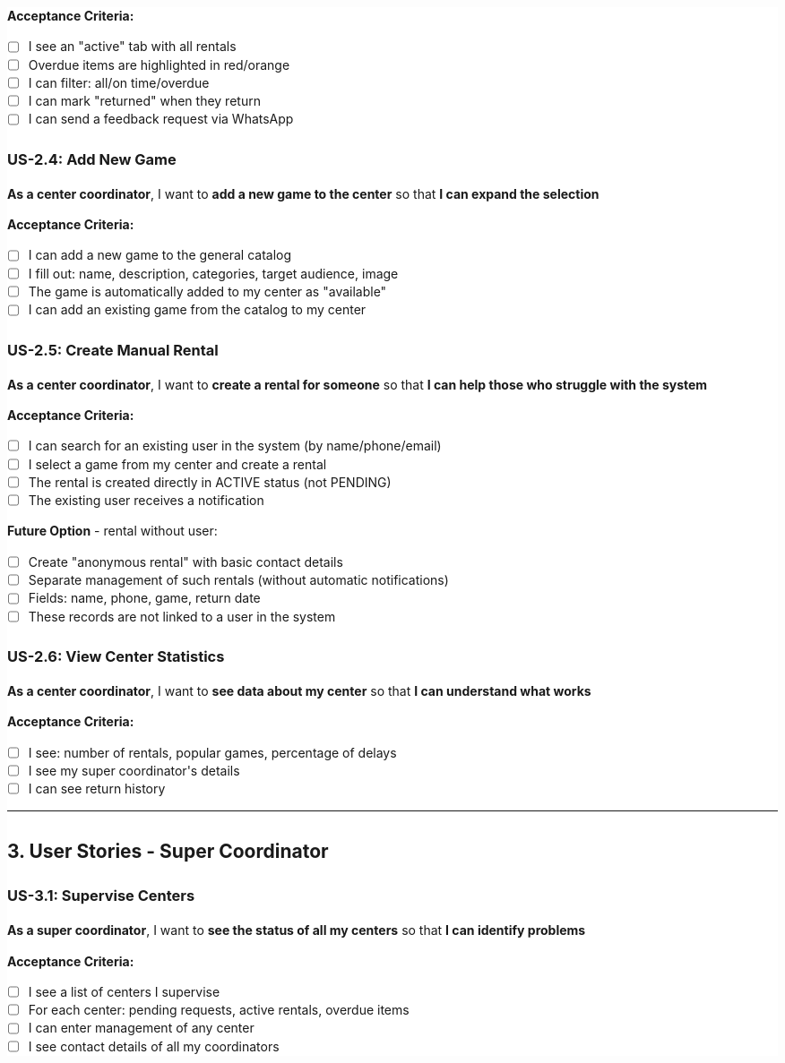 **Acceptance Criteria:**
- [ ] I see an "active" tab with all rentals
- [ ] Overdue items are highlighted in red/orange
- [ ] I can filter: all/on time/overdue
- [ ] I can mark "returned" when they return
- [ ] I can send a feedback request via WhatsApp

### US-2.4: Add New Game
**As a center coordinator**, I want to **add a new game to the center** so that **I can expand the selection**

**Acceptance Criteria:**
- [ ] I can add a new game to the general catalog
- [ ] I fill out: name, description, categories, target audience, image
- [ ] The game is automatically added to my center as "available"
- [ ] I can add an existing game from the catalog to my center

### US-2.5: Create Manual Rental
**As a center coordinator**, I want to **create a rental for someone** so that **I can help those who struggle with the system**

**Acceptance Criteria:**
- [ ] I can search for an existing user in the system (by name/phone/email)
- [ ] I select a game from my center and create a rental
- [ ] The rental is created directly in ACTIVE status (not PENDING)
- [ ] The existing user receives a notification

**Future Option** - rental without user:
- [ ] Create "anonymous rental" with basic contact details
- [ ] Separate management of such rentals (without automatic notifications)
- [ ] Fields: name, phone, game, return date
- [ ] These records are not linked to a user in the system

### US-2.6: View Center Statistics
**As a center coordinator**, I want to **see data about my center** so that **I can understand what works**

**Acceptance Criteria:**
- [ ] I see: number of rentals, popular games, percentage of delays
- [ ] I see my super coordinator's details
- [ ] I can see return history

---

## 3. User Stories - Super Coordinator

### US-3.1: Supervise Centers
**As a super coordinator**, I want to **see the status of all my centers** so that **I can identify problems**

**Acceptance Criteria:**
- [ ] I see a list of centers I supervise
- [ ] For each center: pending requests, active rentals, overdue items
- [ ] I can enter management of any center
- [ ] I see contact details of all my coordinators

